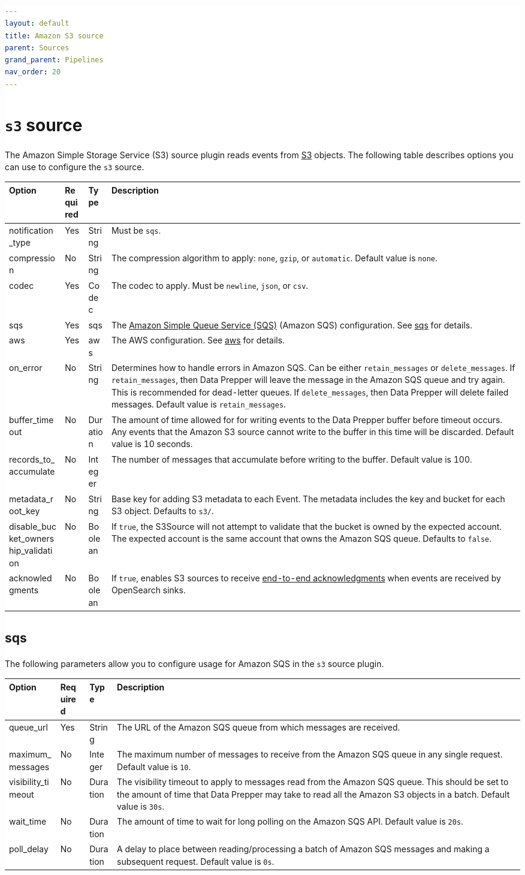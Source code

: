 ```yaml
---
layout: default
title: Amazon S3 source
parent: Sources
grand_parent: Pipelines
nav_order: 20
---
```


# `s3` source

The Amazon Simple Storage Service (S3) source plugin reads events from [S3](https://aws.amazon.com/s3/) objects. The following table describes options you can use to configure the `s3` source.

Option | Required | Type | Description
:--- | :--- | :--- | :---
notification_type | Yes | String | Must be `sqs`.
compression | No | String | The compression algorithm to apply: `none`, `gzip`, or `automatic`. Default value is `none`.
codec | Yes | Codec | The codec to apply. Must be `newline`, `json`, or `csv`. 
sqs | Yes | sqs | The [Amazon Simple Queue Service (SQS)](https://aws.amazon.com/sqs/) (Amazon SQS) configuration. See [sqs](#sqs) for details.
aws | Yes | aws | The AWS configuration. See [aws](#aws) for details.
on_error | No | String | Determines how to handle errors in Amazon SQS. Can be either `retain_messages` or `delete_messages`. If `retain_messages`, then Data Prepper will leave the message in the Amazon SQS queue and try again. This is recommended for dead-letter queues. If `delete_messages`, then Data Prepper will delete failed messages. Default value is `retain_messages`.
buffer_timeout | No | Duration | The amount of time allowed for for writing events to the Data Prepper buffer before timeout occurs. Any events that the Amazon S3 source cannot write to the buffer in this time will be discarded. Default value is 10 seconds.
records_to_accumulate | No | Integer | The number of messages that accumulate before writing to the buffer. Default value is 100.
metadata_root_key | No | String | Base key for adding S3 metadata to each Event. The metadata includes the key and bucket for each S3 object. Defaults to `s3/`.
disable_bucket_ownership_validation | No | Boolean | If `true`, the S3Source will not attempt to validate that the bucket is owned by the expected account. The expected account is the same account that owns the Amazon SQS queue. Defaults to `false`.
acknowledgments | No | Boolean | If `true`, enables S3 sources to receive [end-to-end acknowledgments]({{site.url}}{{site.baseurl}}/data-prepper/pipelines/pipelines/#end-to-end-acknowledgments) when events are received by OpenSearch sinks.

## sqs

The following parameters allow you to configure usage for Amazon SQS in the `s3` source plugin.

Option | Required | Type | Description
:--- | :--- | :--- | :---
queue_url | Yes | String | The URL of the Amazon SQS queue from which messages are received.
maximum_messages | No | Integer | The maximum number of messages to receive from the Amazon SQS queue in any single request. Default value is `10`.
visibility_timeout | No | Duration | The visibility timeout to apply to messages read from the Amazon SQS queue. This should be set to the amount of time that Data Prepper may take to read all the Amazon S3 objects in a batch. Default value is `30s`.
wait_time | No | Duration | The amount of time to wait for long polling on the Amazon SQS API. Default value is `20s`.
poll_delay | No | Duration | A delay to place between reading/processing a batch of Amazon SQS messages and making a subsequent request. Default value is `0s`.

